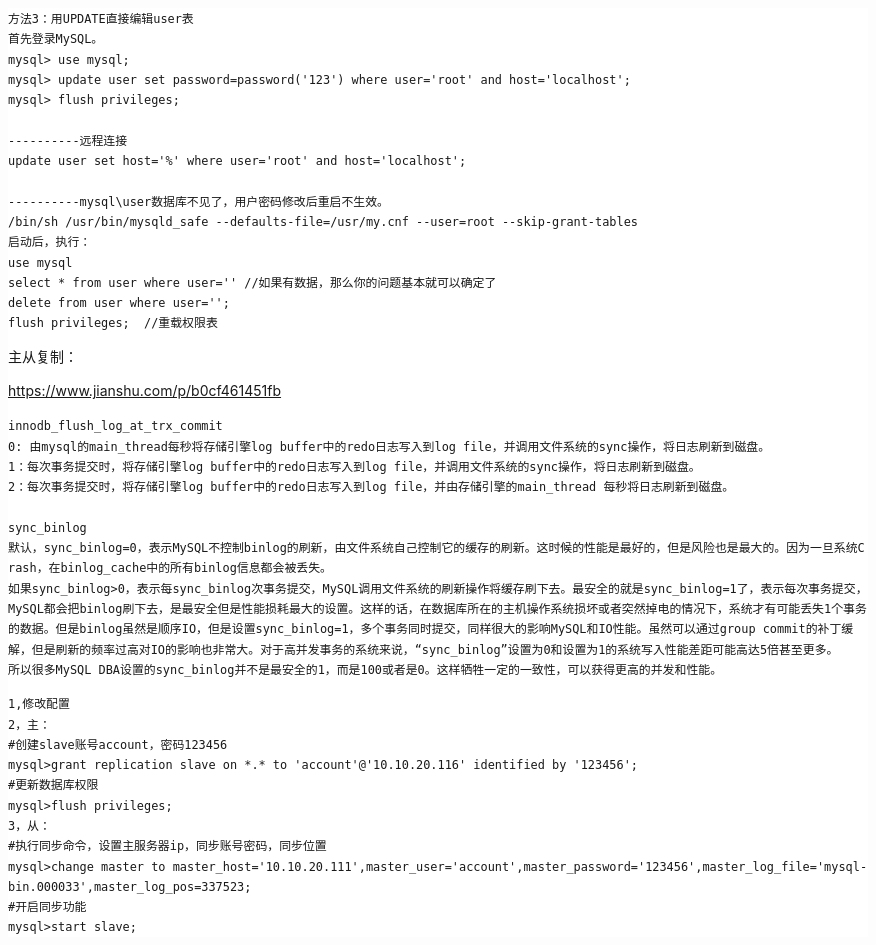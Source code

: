 ```
方法3：用UPDATE直接编辑user表 
首先登录MySQL。 
mysql> use mysql; 
mysql> update user set password=password('123') where user='root' and host='localhost'; 
mysql> flush privileges; 

----------远程连接
update user set host='%' where user='root' and host='localhost';

----------mysql\user数据库不见了，用户密码修改后重启不生效。
/bin/sh /usr/bin/mysqld_safe --defaults-file=/usr/my.cnf --user=root --skip-grant-tables
启动后，执行：
use mysql
select * from user where user='' //如果有数据，那么你的问题基本就可以确定了
delete from user where user='';
flush privileges;  //重载权限表

```

主从复制：

https://www.jianshu.com/p/b0cf461451fb

```
innodb_flush_log_at_trx_commit
0: 由mysql的main_thread每秒将存储引擎log buffer中的redo日志写入到log file，并调用文件系统的sync操作，将日志刷新到磁盘。
1：每次事务提交时，将存储引擎log buffer中的redo日志写入到log file，并调用文件系统的sync操作，将日志刷新到磁盘。
2：每次事务提交时，将存储引擎log buffer中的redo日志写入到log file，并由存储引擎的main_thread 每秒将日志刷新到磁盘。

sync_binlog
默认，sync_binlog=0，表示MySQL不控制binlog的刷新，由文件系统自己控制它的缓存的刷新。这时候的性能是最好的，但是风险也是最大的。因为一旦系统Crash，在binlog_cache中的所有binlog信息都会被丢失。
如果sync_binlog>0，表示每sync_binlog次事务提交，MySQL调用文件系统的刷新操作将缓存刷下去。最安全的就是sync_binlog=1了，表示每次事务提交，MySQL都会把binlog刷下去，是最安全但是性能损耗最大的设置。这样的话，在数据库所在的主机操作系统损坏或者突然掉电的情况下，系统才有可能丢失1个事务的数据。但是binlog虽然是顺序IO，但是设置sync_binlog=1，多个事务同时提交，同样很大的影响MySQL和IO性能。虽然可以通过group commit的补丁缓解，但是刷新的频率过高对IO的影响也非常大。对于高并发事务的系统来说，“sync_binlog”设置为0和设置为1的系统写入性能差距可能高达5倍甚至更多。
所以很多MySQL DBA设置的sync_binlog并不是最安全的1，而是100或者是0。这样牺牲一定的一致性，可以获得更高的并发和性能。
```

```
1,修改配置
2，主：
#创建slave账号account，密码123456
mysql>grant replication slave on *.* to 'account'@'10.10.20.116' identified by '123456';
#更新数据库权限
mysql>flush privileges;
3，从：
#执行同步命令，设置主服务器ip，同步账号密码，同步位置
mysql>change master to master_host='10.10.20.111',master_user='account',master_password='123456',master_log_file='mysql-bin.000033',master_log_pos=337523;
#开启同步功能
mysql>start slave;

```

